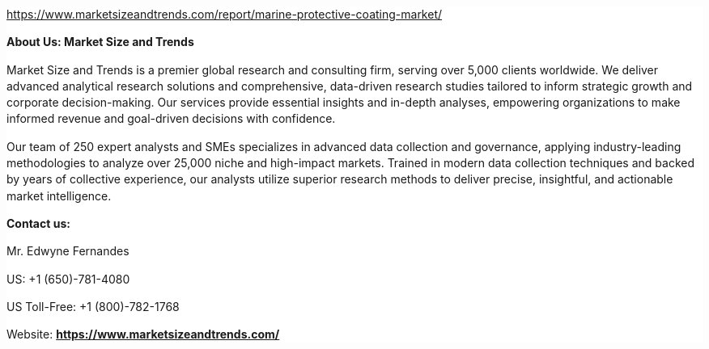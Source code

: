 <a href="https://www.marketsizeandtrends.com/report/marine-protective-coating-market/">https://www.marketsizeandtrends.com/report/marine-protective-coating-market/</a></strong></p><p><strong>About Us: Market Size and Trends</strong></p><p>Market Size and Trends is a premier global research and consulting firm, serving over 5,000 clients worldwide. We deliver advanced analytical research solutions and comprehensive, data-driven research studies tailored to inform strategic growth and corporate decision-making. Our services provide essential insights and in-depth analyses, empowering organizations to make informed revenue and goal-driven decisions with confidence.</p><p>Our team of 250 expert analysts and SMEs specializes in advanced data collection and governance, applying industry-leading methodologies to analyze over 25,000 niche and high-impact markets. Trained in modern data collection techniques and backed by years of collective experience, our analysts utilize superior research methods to deliver precise, insightful, and actionable market intelligence.</p><p><strong>Contact us:</strong></p><p>Mr. Edwyne Fernandes</p><p>US: +1 (650)-781-4080</p><p>US Toll-Free: +1 (800)-782-1768</p><p>Website: <strong><a href="https://www.marketsizeandtrends.com/">https://www.marketsizeandtrends.com/</a></strong></p>
